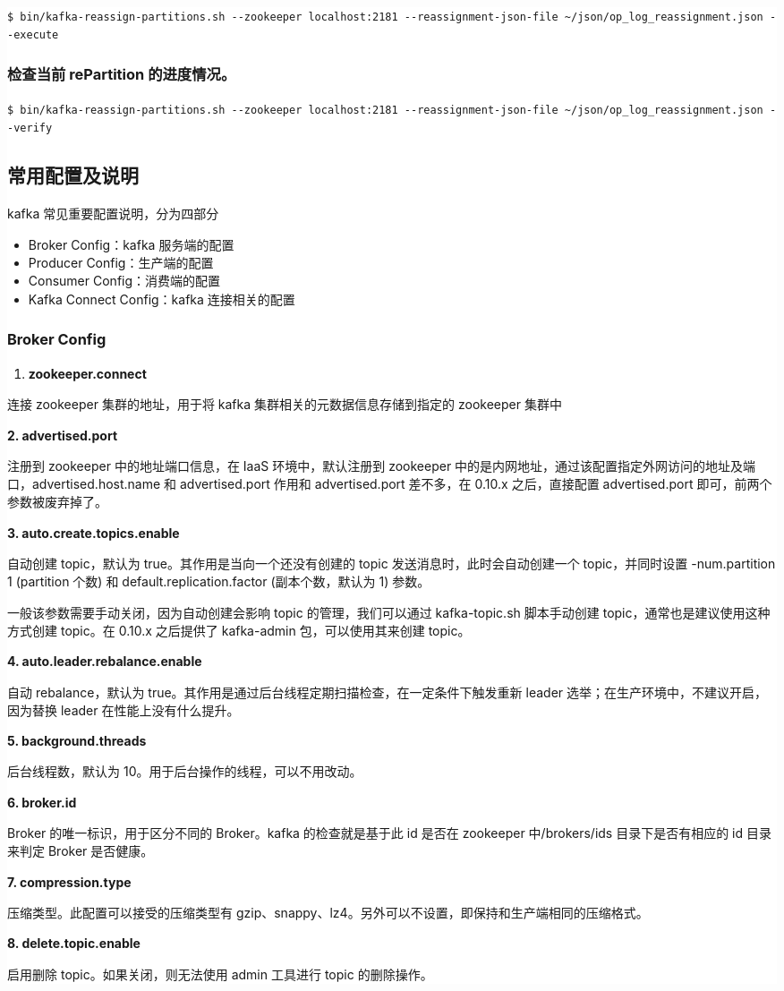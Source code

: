 ```text
$ bin/kafka-reassign-partitions.sh --zookeeper localhost:2181 --reassignment-json-file ~/json/op_log_reassignment.json --execute
```

###  检查当前 rePartition 的进度情况。

```text
$ bin/kafka-reassign-partitions.sh --zookeeper localhost:2181 --reassignment-json-file ~/json/op_log_reassignment.json --verify
```

## **常用配置及说明**

kafka 常见重要配置说明，分为四部分

- Broker Config：kafka 服务端的配置
- Producer Config：生产端的配置
- Consumer Config：消费端的配置
- Kafka Connect Config：kafka 连接相关的配置

### **Broker Config**

1. **zookeeper.connect**

连接 zookeeper 集群的地址，用于将 kafka 集群相关的元数据信息存储到指定的 zookeeper 集群中

**2. advertised.port**

注册到 zookeeper 中的地址端口信息，在 IaaS 环境中，默认注册到 zookeeper 中的是内网地址，通过该配置指定外网访问的地址及端口，advertised.host.name 和 advertised.port 作用和 advertised.port 差不多，在 0.10.x 之后，直接配置 advertised.port 即可，前两个参数被废弃掉了。

**3. auto.create.topics.enable**

自动创建 topic，默认为 true。其作用是当向一个还没有创建的 topic 发送消息时，此时会自动创建一个 topic，并同时设置 -num.partition 1 (partition 个数) 和 default.replication.factor (副本个数，默认为 1) 参数。

一般该参数需要手动关闭，因为自动创建会影响 topic 的管理，我们可以通过 kafka-topic.sh 脚本手动创建 topic，通常也是建议使用这种方式创建 topic。在 0.10.x 之后提供了 kafka-admin 包，可以使用其来创建 topic。

**4. auto.leader.rebalance.enable**

自动 rebalance，默认为 true。其作用是通过后台线程定期扫描检查，在一定条件下触发重新 leader 选举；在生产环境中，不建议开启，因为替换 leader 在性能上没有什么提升。

**5. background.threads**

后台线程数，默认为 10。用于后台操作的线程，可以不用改动。

**6. broker.id**

Broker 的唯一标识，用于区分不同的 Broker。kafka 的检查就是基于此 id 是否在 zookeeper 中/brokers/ids 目录下是否有相应的 id 目录来判定 Broker 是否健康。

**7. compression.type**

压缩类型。此配置可以接受的压缩类型有 gzip、snappy、lz4。另外可以不设置，即保持和生产端相同的压缩格式。

**8. delete.topic.enable**

启用删除 topic。如果关闭，则无法使用 admin 工具进行 topic 的删除操作。
